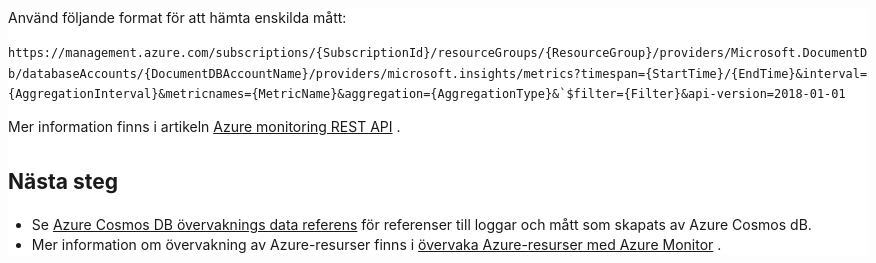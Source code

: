 Använd följande format för att hämta enskilda mått:

```http
https://management.azure.com/subscriptions/{SubscriptionId}/resourceGroups/{ResourceGroup}/providers/Microsoft.DocumentDb/databaseAccounts/{DocumentDBAccountName}/providers/microsoft.insights/metrics?timespan={StartTime}/{EndTime}&interval={AggregationInterval}&metricnames={MetricName}&aggregation={AggregationType}&`$filter={Filter}&api-version=2018-01-01
```

Mer information finns i artikeln [Azure monitoring REST API](../azure-monitor/essentials/rest-api-walkthrough.md) .

## <a name="next-steps"></a>Nästa steg

* Se [Azure Cosmos DB övervaknings data referens](monitor-cosmos-db-reference.md) för referenser till loggar och mått som skapats av Azure Cosmos dB.
* Mer information om övervakning av Azure-resurser finns i [övervaka Azure-resurser med Azure Monitor](../azure-monitor/essentials/monitor-azure-resource.md) .
